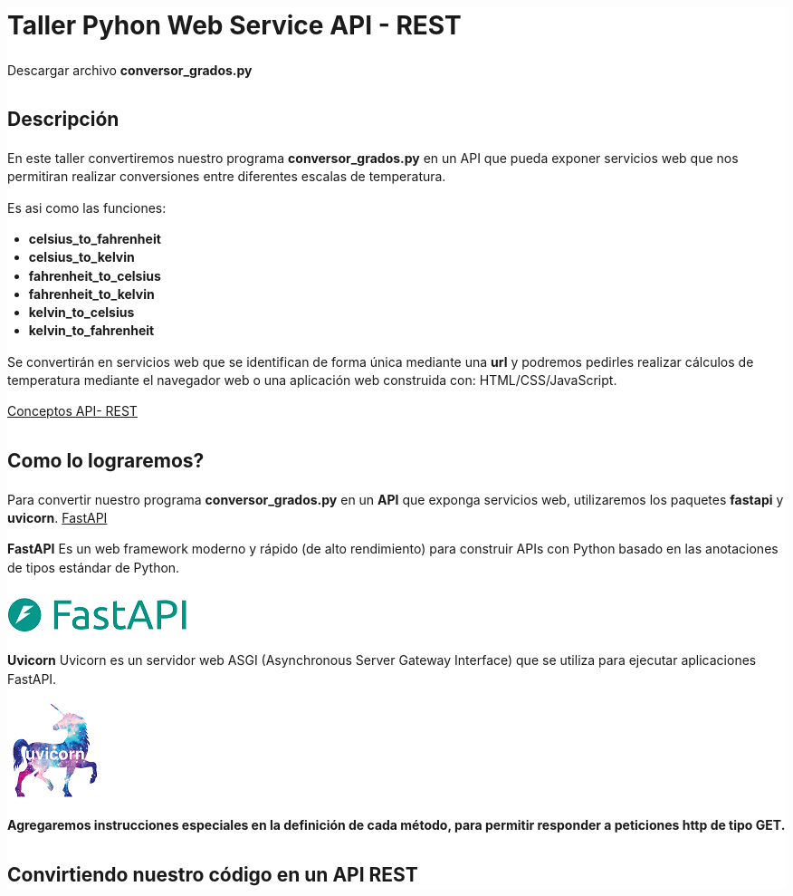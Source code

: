 # Taller Pyhon Web Service API - REST

Descargar archivo **conversor_grados.py**

## Descripción

En este taller convertiremos nuestro programa **conversor_grados.py** en un API que pueda exponer servicios web que nos permitiran realizar conversiones entre diferentes escalas de temperatura.

Es asi como las funciones:

* **celsius_to_fahrenheit**
* **celsius_to_kelvin**
* **fahrenheit_to_celsius**
* **fahrenheit_to_kelvin**
* **kelvin_to_celsius**
* **kelvin_to_fahrenheit**

Se convertirán en servicios web que se identifican de forma única mediante una **url** y podremos pedirles realizar cálculos de temperatura mediante el navegador web o una aplicación web construida con: HTML/CSS/JavaScript.

[Conceptos API- REST](https://blog.hubspot.es/website/que-es-api-rest)

## Como lo lograremos?

Para convertir nuestro programa **conversor_grados.py** en un **API** que exponga servicios web, utilizaremos los paquetes **fastapi** y **uvicorn**.
[FastAPI]([https://](https://fastapi.tiangolo.com/es/))

**FastAPI** Es un web framework moderno y rápido (de alto rendimiento) para construir APIs con Python basado en las anotaciones de tipos estándar de Python.

![FastAPI](img/fastapi.png)

**Uvicorn** Uvicorn es un servidor web ASGI (Asynchronous Server Gateway Interface) que se utiliza para ejecutar aplicaciones FastAPI.

![Uvicorn](img/uvicorn.png)

**Agregaremos instrucciones especiales en la definición de cada método, para permitir responder a peticiones http de tipo GET.**

## Convirtiendo nuestro código en un API REST
